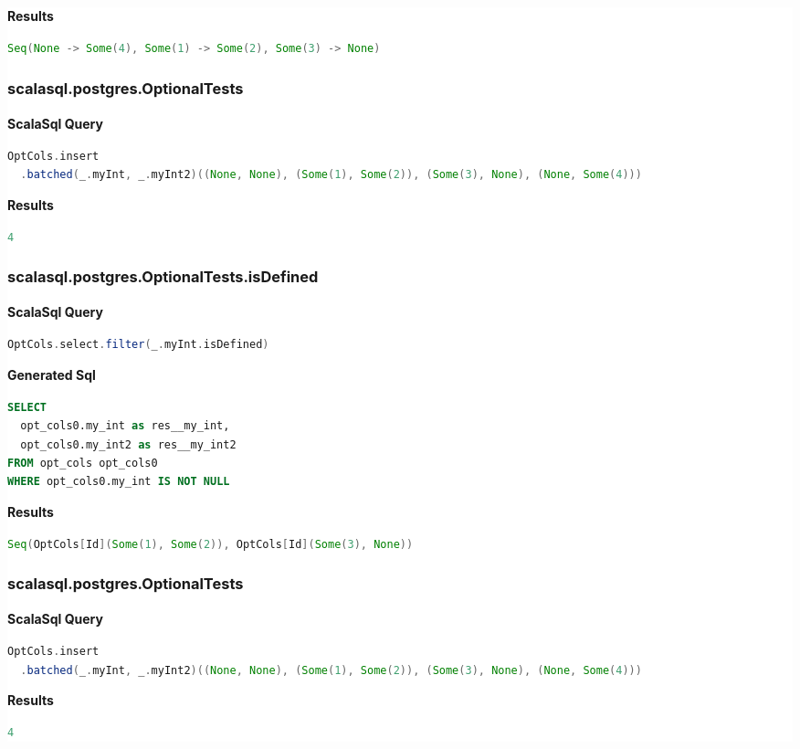 
**Results**
```scala
Seq(None -> Some(4), Some(1) -> Some(2), Some(3) -> None)
```


### scalasql.postgres.OptionalTests

**ScalaSql Query**
```scala
OptCols.insert
  .batched(_.myInt, _.myInt2)((None, None), (Some(1), Some(2)), (Some(3), None), (None, Some(4)))
```



**Results**
```scala
4
```


### scalasql.postgres.OptionalTests.isDefined

**ScalaSql Query**
```scala
OptCols.select.filter(_.myInt.isDefined)
```

**Generated Sql**
```sql
SELECT
  opt_cols0.my_int as res__my_int,
  opt_cols0.my_int2 as res__my_int2
FROM opt_cols opt_cols0
WHERE opt_cols0.my_int IS NOT NULL
```


**Results**
```scala
Seq(OptCols[Id](Some(1), Some(2)), OptCols[Id](Some(3), None))
```


### scalasql.postgres.OptionalTests

**ScalaSql Query**
```scala
OptCols.insert
  .batched(_.myInt, _.myInt2)((None, None), (Some(1), Some(2)), (Some(3), None), (None, Some(4)))
```



**Results**
```scala
4
```
